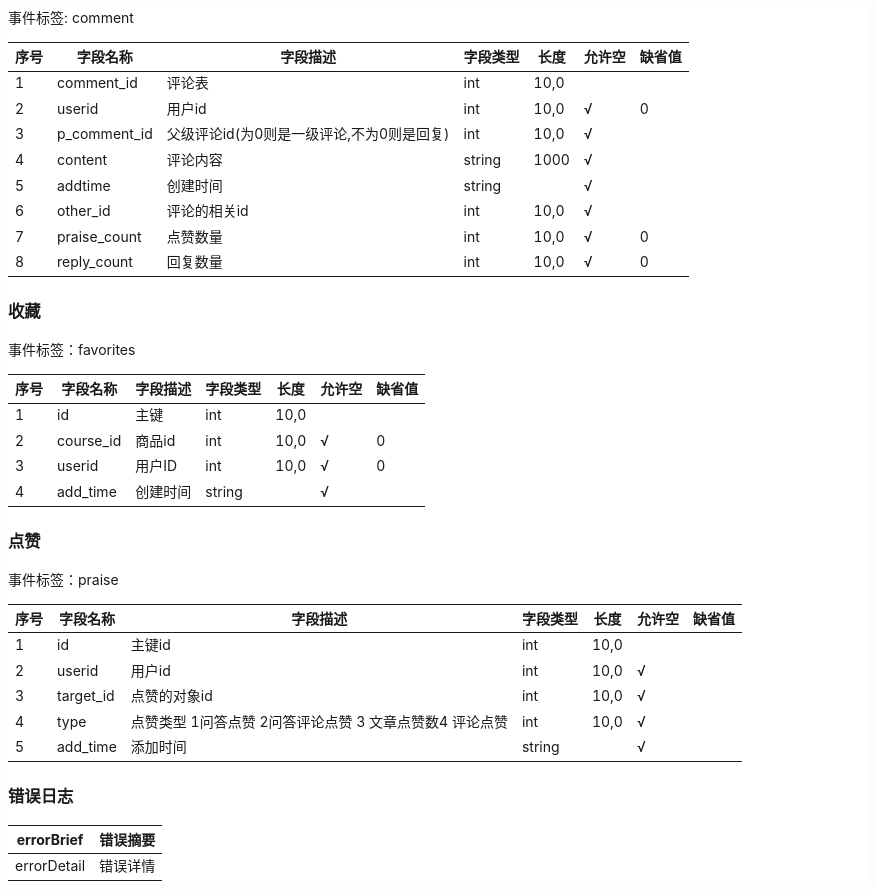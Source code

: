 事件标签: comment

| **序号** | **字段名称** | **字段描述**                              | **字段类型** | **长度** | **允许空** | **缺省值** |
| -------- | ------------ | ----------------------------------------- | ------------ | -------- | ---------- | ---------- |
| 1        | comment_id   | 评论表                                    | int          | 10,0     |            |            |
| 2        | userid       | 用户id                                    | int          | 10,0     | √          | 0          |
| 3        | p_comment_id | 父级评论id(为0则是一级评论,不为0则是回复) | int          | 10,0     | √          |            |
| 4        | content      | 评论内容                                  | string       | 1000     | √          |            |
| 5        | addtime      | 创建时间                                  | string       |          | √          |            |
| 6        | other_id     | 评论的相关id                              | int          | 10,0     | √          |            |
| 7        | praise_count | 点赞数量                                  | int          | 10,0     | √          | 0          |
| 8        | reply_count  | 回复数量                                  | int          | 10,0     | √          | 0          |

### 收藏

事件标签：favorites

| **序号** | **字段名称** | **字段描述** | **字段类型** | **长度** | **允许空** | **缺省值** |
| -------- | ------------ | ------------ | ------------ | -------- | ---------- | ---------- |
| 1        | id           | 主键         | int          | 10,0     |            |            |
| 2        | course_id    | 商品id       | int          | 10,0     | √          | 0          |
| 3        | userid       | 用户ID       | int          | 10,0     | √          | 0          |
| 4        | add_time     | 创建时间     | string       |          | √          |            |

### 点赞

事件标签：praise

| **序号** | **字段名称** | **字段描述**                                            | **字段类型** | **长度** | **允许空** | **缺省值** |
| -------- | ------------ | ------------------------------------------------------- | ------------ | -------- | ---------- | ---------- |
| 1        | id           | 主键id                                                  | int          | 10,0     |            |            |
| 2        | userid       | 用户id                                                  | int          | 10,0     | √          |            |
| 3        | target_id    | 点赞的对象id                                            | int          | 10,0     | √          |            |
| 4        | type         | 点赞类型 1问答点赞 2问答评论点赞 3 文章点赞数4 评论点赞 | int          | 10,0     | √          |            |
| 5        | add_time     | 添加时间                                                | string       |          | √          |            |

### 错误日志

| errorBrief  | 错误摘要 |
| ----------- | -------- |
| errorDetail | 错误详情 |
